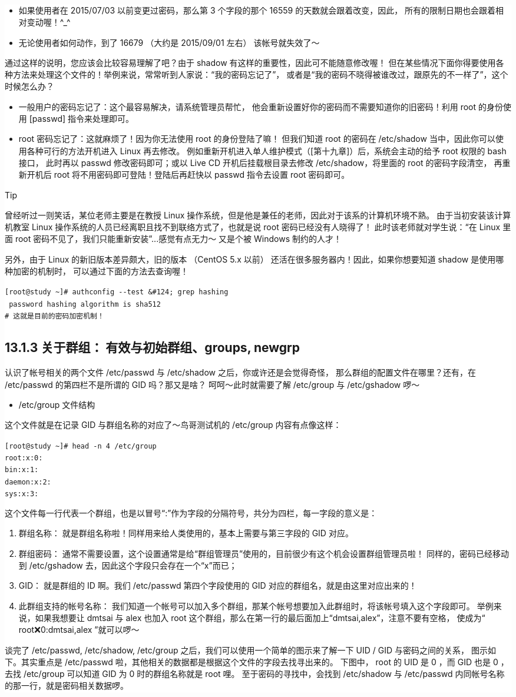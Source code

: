 -   如果使用者在 2015/07/03 以前变更过密码，那么第 3 个字段的那个 16559 的天数就会跟着改变，因此， 所有的限制日期也会跟着相对变动喔！^\_^

-   无论使用者如何动作，到了 16679 （大约是 2015/09/01 左右） 该帐号就失效了～

通过这样的说明，您应该会比较容易理解了吧？由于 shadow 有这样的重要性，因此可不能随意修改喔！ 但在某些情况下面你得要使用各种方法来处理这个文件的！举例来说，常常听到人家说：“我的密码忘记了”， 或者是“我的密码不晓得被谁改过，跟原先的不一样了”，这个时候怎么办？

-   一般用户的密码忘记了：这个最容易解决，请系统管理员帮忙， 他会重新设置好你的密码而不需要知道你的旧密码！利用 root 的身份使用 [passwd] 指令来处理即可。

-   root 密码忘记了：这就麻烦了！因为你无法使用 root 的身份登陆了嘛！ 但我们知道 root 的密码在 /etc/shadow 当中，因此你可以使用各种可行的方法开机进入 Linux 再去修改。 例如重新开机进入单人维护模式（[第十九章]）后，系统会主动的给予 root 权限的 bash 接口， 此时再以 passwd 修改密码即可；或以 Live CD 开机后挂载根目录去修改 /etc/shadow，将里面的 root 的密码字段清空， 再重新开机后 root 将不用密码即可登陆！登陆后再赶快以 passwd 指令去设置 root 密码即可。



> [!TIP]
> 曾经听过一则笑话，某位老师主要是在教授 Linux 操作系统，但是他是兼任的老师，因此对于该系的计算机环境不熟。 由于当初安装该计算机教室 Linux 操作系统的人员已经离职且找不到联络方式了，也就是说 root 密码已经没有人晓得了！ 此时该老师就对学生说：“在 Linux 里面 root 密码不见了，我们只能重新安装”...感觉有点无力～ 又是个被 Windows 制约的人才！

另外，由于 Linux 的新旧版本差异颇大，旧的版本 （CentOS 5.x 以前） 还活在很多服务器内！因此，如果你想要知道 shadow 是使用哪种加密的机制时， 可以通过下面的方法去查询喔！

```shell
[root@study ~]# authconfig --test &#124; grep hashing
 password hashing algorithm is sha512
# 这就是目前的密码加密机制！
```

## 13.1.3 关于群组： 有效与初始群组、groups, newgrp

认识了帐号相关的两个文件 /etc/passwd 与 /etc/shadow 之后，你或许还是会觉得奇怪， 那么群组的配置文件在哪里？还有，在 /etc/passwd 的第四栏不是所谓的 GID 吗？那又是啥？ 呵呵～此时就需要了解 /etc/group 与 /etc/gshadow 啰～

-   /etc/group 文件结构

这个文件就是在记录 GID 与群组名称的对应了～鸟哥测试机的 /etc/group 内容有点像这样：

```shell
[root@study ~]# head -n 4 /etc/group
root:x:0:
bin:x:1:
daemon:x:2:
sys:x:3:
```

这个文件每一行代表一个群组，也是以冒号“:”作为字段的分隔符号，共分为四栏，每一字段的意义是：

1.  群组名称： 就是群组名称啦！同样用来给人类使用的，基本上需要与第三字段的 GID 对应。

2.  群组密码： 通常不需要设置，这个设置通常是给“群组管理员”使用的，目前很少有这个机会设置群组管理员啦！ 同样的，密码已经移动到 /etc/gshadow 去，因此这个字段只会存在一个“x”而已；

3.  GID： 就是群组的 ID 啊。我们 /etc/passwd 第四个字段使用的 GID 对应的群组名，就是由这里对应出来的！

4.  此群组支持的帐号名称： 我们知道一个帐号可以加入多个群组，那某个帐号想要加入此群组时，将该帐号填入这个字段即可。 举例来说，如果我想要让 dmtsai 与 alex 也加入 root 这个群组，那么在第一行的最后面加上“dmtsai,alex”，注意不要有空格， 使成为“ root:x:0:dmtsai,alex ”就可以啰～

谈完了 /etc/passwd, /etc/shadow, /etc/group 之后，我们可以使用一个简单的图示来了解一下 UID / GID 与密码之间的关系， 图示如下。其实重点是 /etc/passwd 啦，其他相关的数据都是根据这个文件的字段去找寻出来的。 下图中， root 的 UID 是 0 ，而 GID 也是 0 ，去找 /etc/group 可以知道 GID 为 0 时的群组名称就是 root 哩。 至于密码的寻找中，会找到 /etc/shadow 与 /etc/passwd 内同帐号名称的那一行，就是密码相关数据啰。
